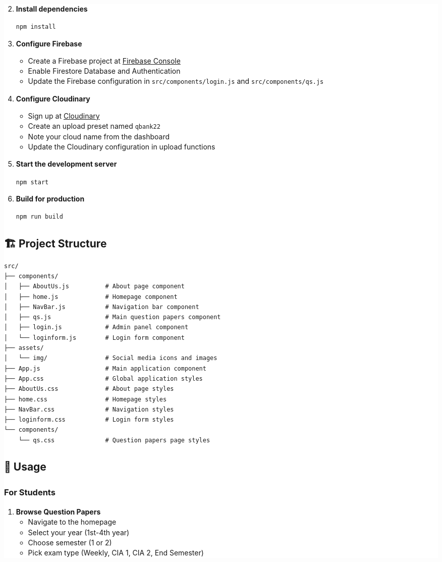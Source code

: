 2. **Install dependencies**
   ```bash
   npm install
   ```

3. **Configure Firebase**
   - Create a Firebase project at [Firebase Console](https://console.firebase.google.com)
   - Enable Firestore Database and Authentication
   - Update the Firebase configuration in `src/components/login.js` and `src/components/qs.js`

4. **Configure Cloudinary**
   - Sign up at [Cloudinary](https://cloudinary.com)
   - Create an upload preset named `qbank22`
   - Note your cloud name from the dashboard
   - Update the Cloudinary configuration in upload functions

5. **Start the development server**
   ```bash
   npm start
   ```

6. **Build for production**
   ```bash
   npm run build
   ```

## 🏗️ Project Structure

```
src/
├── components/
│   ├── AboutUs.js          # About page component
│   ├── home.js             # Homepage component
│   ├── NavBar.js           # Navigation bar component
│   ├── qs.js               # Main question papers component
│   ├── login.js            # Admin panel component
│   └── loginform.js        # Login form component
├── assets/
│   └── img/                # Social media icons and images
├── App.js                  # Main application component
├── App.css                 # Global application styles
├── AboutUs.css             # About page styles
├── home.css                # Homepage styles
├── NavBar.css              # Navigation styles
├── loginform.css           # Login form styles
└── components/
    └── qs.css              # Question papers page styles
```

## 🎯 Usage

### For Students
1. **Browse Question Papers**
   - Navigate to the homepage
   - Select your year (1st-4th year)
   - Choose semester (1 or 2)
   - Pick exam type (Weekly, CIA 1, CIA 2, End Semester)
